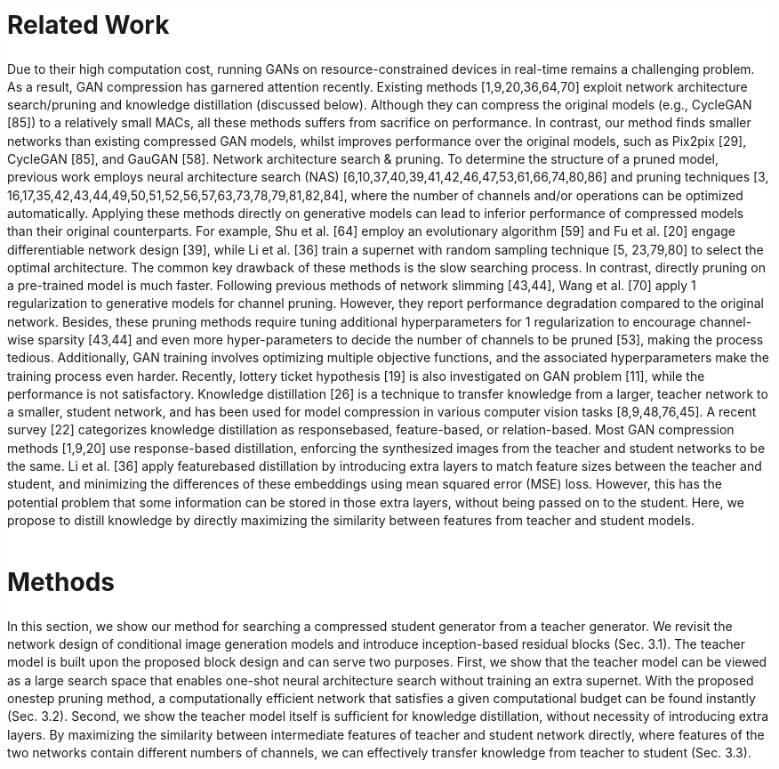 # Related Work

Due to their high computation cost, running GANs on resource-constrained devices in real-time remains a challenging problem. As a result, GAN compression has garnered attention recently. Existing methods [1,9,20,36,64,70] exploit network architecture search/pruning and knowledge distillation (discussed below). Although they can compress the original models (e.g., CycleGAN [85]) to a relatively small MACs, all these methods suffers from sacrifice on performance. In contrast, our method finds smaller networks than existing compressed GAN models, whilst improves performance over the original models, such as Pix2pix [29], CycleGAN [85], and GauGAN [58]. Network architecture search & pruning. To determine the structure of a pruned model, previous work employs neural architecture search (NAS) [6,10,37,40,39,41,42,46,47,53,61,66,74,80,86] and pruning techniques [3, 16,17,35,42,43,44,49,50,51,52,56,57,63,73,78,79,81,82,84], where the number of channels and/or operations can be optimized automatically. Applying these methods directly on generative models can lead to inferior performance of compressed models than their original counterparts. For example, Shu et al. [64] employ an evolutionary algorithm [59] and Fu et al. [20] engage differentiable network design [39], while Li et al. [36] train a supernet with random sampling technique [5, 23,79,80] to select the optimal architecture. The common key drawback of these methods is the slow searching process. In contrast, directly pruning on a pre-trained model is much faster. Following previous methods of network slimming [43,44], Wang et al. [70] apply 1 regularization to generative models for channel pruning. However, they report performance degradation compared to the original network. Besides, these pruning methods require tuning additional hyperparameters for 1 regularization to encourage channel-wise sparsity [43,44] and even more hyper-parameters to decide the number of channels to be pruned [53], making the process tedious. Additionally, GAN training involves optimizing multiple objective functions, and the associated hyperparameters make the training process even harder. Recently, lottery ticket hypothesis [19] is also investigated on GAN problem [11], while the performance is not satisfactory. Knowledge distillation [26] is a technique to transfer knowledge from a larger, teacher network to a smaller, student network, and has been used for model compression in various computer vision tasks [8,9,48,76,45]. A recent survey [22] categorizes knowledge distillation as responsebased, feature-based, or relation-based. Most GAN compression methods [1,9,20] use response-based distillation, enforcing the synthesized images from the teacher and student networks to be the same. Li et al. [36] apply featurebased distillation by introducing extra layers to match feature sizes between the teacher and student, and minimizing the differences of these embeddings using mean squared error (MSE) loss. However, this has the potential problem that some information can be stored in those extra layers, without being passed on to the student. Here, we propose to distill knowledge by directly maximizing the similarity between features from teacher and student models.

# Methods

In this section, we show our method for searching a compressed student generator from a teacher generator. We revisit the network design of conditional image generation models and introduce inception-based residual blocks (Sec. 3.1). The teacher model is built upon the proposed block design and can serve two purposes. First, we show that the teacher model can be viewed as a large search space that enables one-shot neural architecture search without training an extra supernet. With the proposed onestep pruning method, a computationally efficient network that satisfies a given computational budget can be found instantly (Sec. 3.2). Second, we show the teacher model itself is sufficient for knowledge distillation, without necessity of introducing extra layers. By maximizing the similarity between intermediate features of teacher and student network directly, where features of the two networks contain different numbers of channels, we can effectively transfer knowledge from teacher to student (Sec. 3.3).
